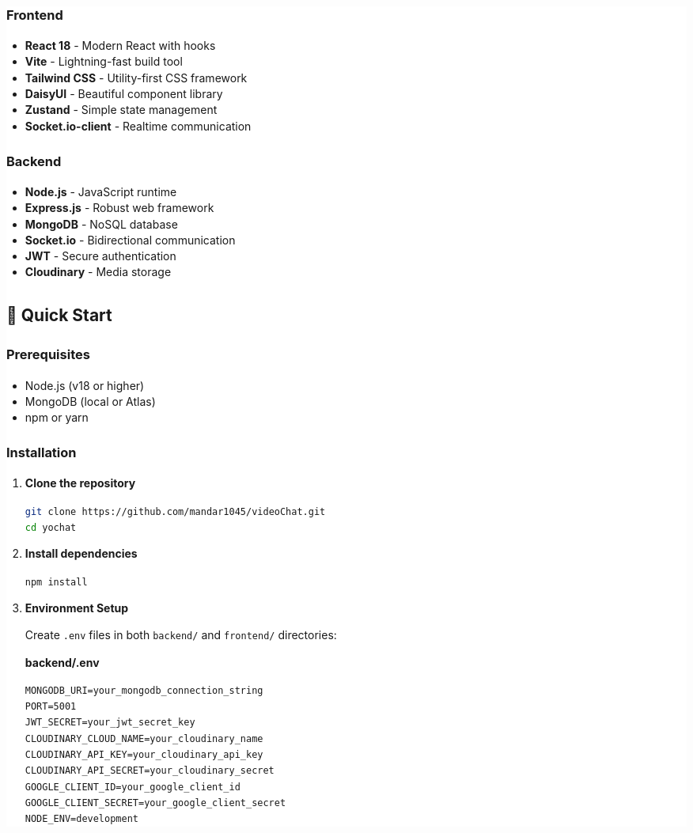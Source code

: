 ### Frontend
- **React 18** - Modern React with hooks
- **Vite** - Lightning-fast build tool
- **Tailwind CSS** - Utility-first CSS framework
- **DaisyUI** - Beautiful component library
- **Zustand** - Simple state management
- **Socket.io-client** - Realtime communication

### Backend
- **Node.js** - JavaScript runtime
- **Express.js** - Robust web framework
- **MongoDB** - NoSQL database
- **Socket.io** - Bidirectional communication
- **JWT** - Secure authentication
- **Cloudinary** - Media storage

## 🚀 Quick Start

### Prerequisites
- Node.js (v18 or higher)
- MongoDB (local or Atlas)
- npm or yarn

### Installation

1. **Clone the repository**
   ```bash
   git clone https://github.com/mandar1045/videoChat.git
   cd yochat
   ```

2. **Install dependencies**
   ```bash
   npm install
   ```

3. **Environment Setup**

   Create `.env` files in both `backend/` and `frontend/` directories:

   **backend/.env**
   ```env
   MONGODB_URI=your_mongodb_connection_string
   PORT=5001
   JWT_SECRET=your_jwt_secret_key
   CLOUDINARY_CLOUD_NAME=your_cloudinary_name
   CLOUDINARY_API_KEY=your_cloudinary_api_key
   CLOUDINARY_API_SECRET=your_cloudinary_secret
   GOOGLE_CLIENT_ID=your_google_client_id
   GOOGLE_CLIENT_SECRET=your_google_client_secret
   NODE_ENV=development
   ```
